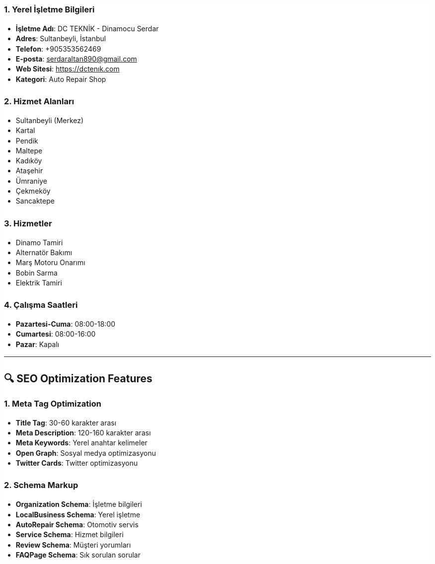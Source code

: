 ### **1. Yerel İşletme Bilgileri**
- **İşletme Adı**: DC TEKNİK - Dinamocu Serdar
- **Adres**: Sultanbeyli, İstanbul
- **Telefon**: +905353562469
- **E-posta**: serdaraltan890@gmail.com
- **Web Sitesi**: https://dctenık.com
- **Kategori**: Auto Repair Shop

### **2. Hizmet Alanları**
- Sultanbeyli (Merkez)
- Kartal
- Pendik
- Maltepe
- Kadıköy
- Ataşehir
- Ümraniye
- Çekmeköy
- Sancaktepe

### **3. Hizmetler**
- Dinamo Tamiri
- Alternatör Bakımı
- Marş Motoru Onarımı
- Bobin Sarma
- Elektrik Tamiri

### **4. Çalışma Saatleri**
- **Pazartesi-Cuma**: 08:00-18:00
- **Cumartesi**: 08:00-16:00
- **Pazar**: Kapalı

---

## 🔍 **SEO Optimization Features**

### **1. Meta Tag Optimization**
- **Title Tag**: 30-60 karakter arası
- **Meta Description**: 120-160 karakter arası
- **Meta Keywords**: Yerel anahtar kelimeler
- **Open Graph**: Sosyal medya optimizasyonu
- **Twitter Cards**: Twitter optimizasyonu

### **2. Schema Markup**
- **Organization Schema**: İşletme bilgileri
- **LocalBusiness Schema**: Yerel işletme
- **AutoRepair Schema**: Otomotiv servis
- **Service Schema**: Hizmet bilgileri
- **Review Schema**: Müşteri yorumları
- **FAQPage Schema**: Sık sorulan sorular
